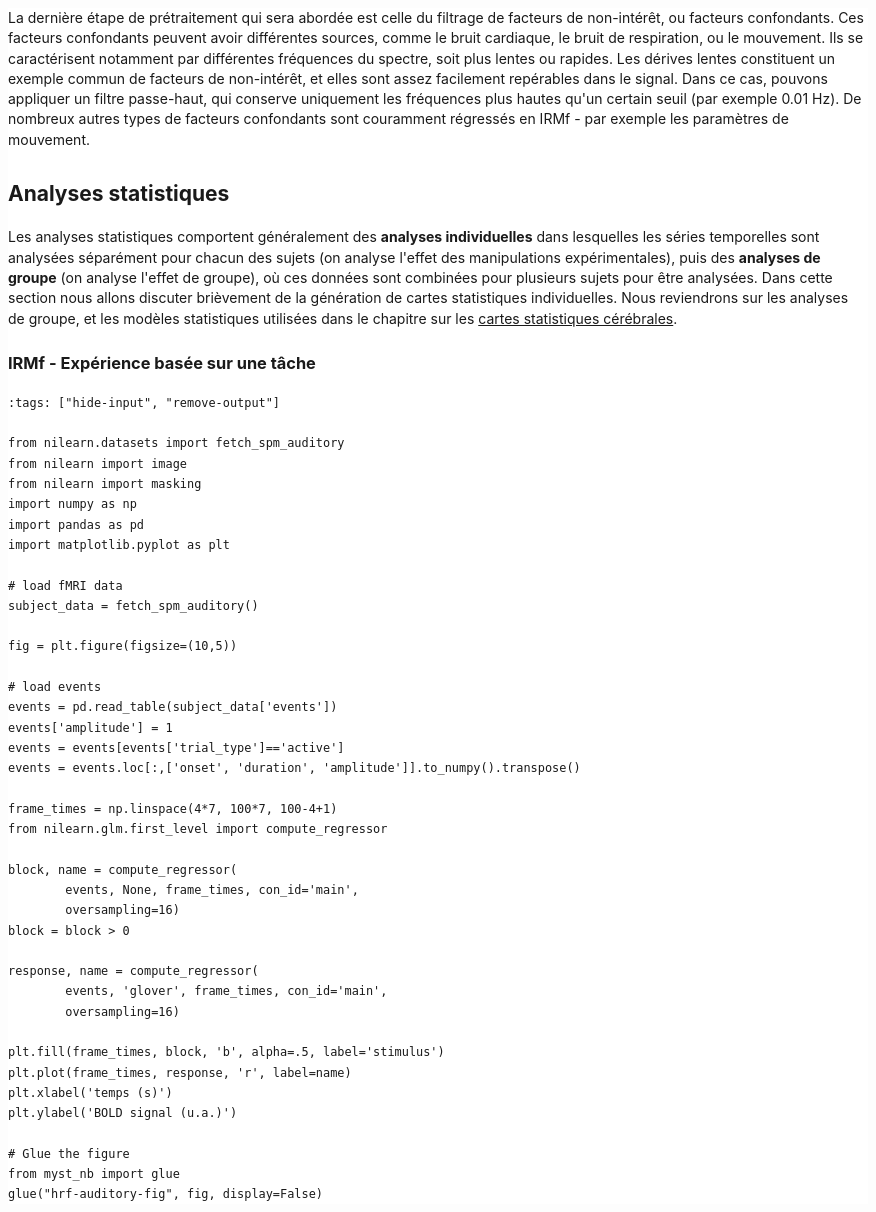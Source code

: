 ```{glue:figure} detrending-fmri-fig
```
La dernière étape de prétraitement qui sera abordée est celle du filtrage de facteurs de non-intérêt, ou facteurs confondants. Ces facteurs confondants peuvent avoir différentes sources, comme le bruit cardiaque, le bruit de respiration, ou le mouvement. Ils se caractérisent notamment par différentes fréquences du spectre, soit plus lentes ou rapides. Les dérives lentes constituent un exemple commun de facteurs de non-intérêt, et elles sont assez facilement repérables dans le signal. Dans ce cas, pouvons appliquer un filtre passe-haut, qui conserve uniquement les fréquences plus hautes qu'un certain seuil (par exemple 0.01 Hz). De nombreux autres types de facteurs confondants sont couramment régressés en IRMf - par exemple les paramètres de mouvement.

## Analyses statistiques

Les analyses statistiques comportent généralement des **analyses individuelles** dans lesquelles les séries temporelles sont analysées séparément pour chacun des sujets (on analyse l'effet des manipulations expérimentales), puis des **analyses de groupe** (on analyse l'effet de groupe), où ces données sont combinées pour plusieurs sujets pour être analysées. Dans cette section nous allons discuter brièvement de la génération de cartes statistiques individuelles. Nous reviendrons sur les analyses de groupe, et les modèles statistiques utilisées dans le chapitre sur les [cartes statistiques cérébrales](cartes_statistiques).

### IRMf - Expérience basée sur une tâche
```{code-cell} ipython 3
:tags: ["hide-input", "remove-output"]

from nilearn.datasets import fetch_spm_auditory
from nilearn import image
from nilearn import masking
import numpy as np
import pandas as pd
import matplotlib.pyplot as plt

# load fMRI data
subject_data = fetch_spm_auditory()

fig = plt.figure(figsize=(10,5))

# load events
events = pd.read_table(subject_data['events'])
events['amplitude'] = 1
events = events[events['trial_type']=='active']
events = events.loc[:,['onset', 'duration', 'amplitude']].to_numpy().transpose()

frame_times = np.linspace(4*7, 100*7, 100-4+1)
from nilearn.glm.first_level import compute_regressor

block, name = compute_regressor(
        events, None, frame_times, con_id='main',
        oversampling=16)
block = block > 0

response, name = compute_regressor(
        events, 'glover', frame_times, con_id='main',
        oversampling=16)

plt.fill(frame_times, block, 'b', alpha=.5, label='stimulus')
plt.plot(frame_times, response, 'r', label=name)
plt.xlabel('temps (s)')
plt.ylabel('BOLD signal (u.a.)')

# Glue the figure
from myst_nb import glue
glue("hrf-auditory-fig", fig, display=False)
```